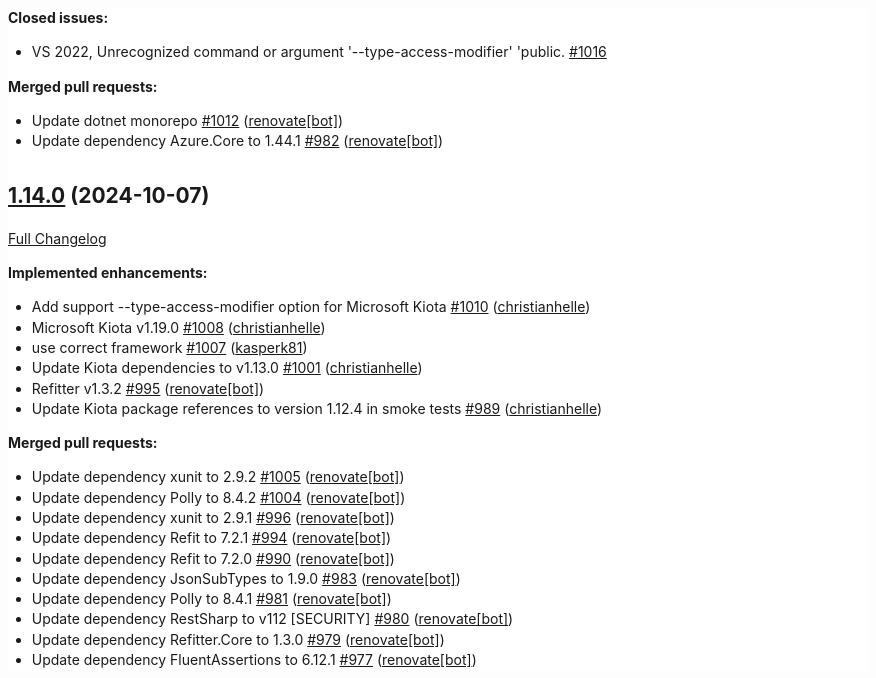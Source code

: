 **Closed issues:**

- VS 2022, Unrecognized command or argument '--type-access-modifier'  'public. [\#1016](https://github.com/christianhelle/apiclientcodegen/issues/1016)

**Merged pull requests:**

- Update dotnet monorepo [\#1012](https://github.com/christianhelle/apiclientcodegen/pull/1012) ([renovate[bot]](https://github.com/apps/renovate))
- Update dependency Azure.Core to 1.44.1 [\#982](https://github.com/christianhelle/apiclientcodegen/pull/982) ([renovate[bot]](https://github.com/apps/renovate))

## [1.14.0](https://github.com/christianhelle/apiclientcodegen/tree/1.14.0) (2024-10-07)

[Full Changelog](https://github.com/christianhelle/apiclientcodegen/compare/1.11.0...1.14.0)

**Implemented enhancements:**

- Add support --type-access-modifier option for Microsoft Kiota [\#1010](https://github.com/christianhelle/apiclientcodegen/pull/1010) ([christianhelle](https://github.com/christianhelle))
- Microsoft Kiota v1.19.0 [\#1008](https://github.com/christianhelle/apiclientcodegen/pull/1008) ([christianhelle](https://github.com/christianhelle))
- use correct framework [\#1007](https://github.com/christianhelle/apiclientcodegen/pull/1007) ([kasperk81](https://github.com/kasperk81))
- Update Kiota dependencies to v1.13.0 [\#1001](https://github.com/christianhelle/apiclientcodegen/pull/1001) ([christianhelle](https://github.com/christianhelle))
- Refitter v1.3.2 [\#995](https://github.com/christianhelle/apiclientcodegen/pull/995) ([renovate[bot]](https://github.com/apps/renovate))
- Update Kiota package references to version 1.12.4 in smoke tests [\#989](https://github.com/christianhelle/apiclientcodegen/pull/989) ([christianhelle](https://github.com/christianhelle))

**Merged pull requests:**

- Update dependency xunit to 2.9.2 [\#1005](https://github.com/christianhelle/apiclientcodegen/pull/1005) ([renovate[bot]](https://github.com/apps/renovate))
- Update dependency Polly to 8.4.2 [\#1004](https://github.com/christianhelle/apiclientcodegen/pull/1004) ([renovate[bot]](https://github.com/apps/renovate))
- Update dependency xunit to 2.9.1 [\#996](https://github.com/christianhelle/apiclientcodegen/pull/996) ([renovate[bot]](https://github.com/apps/renovate))
- Update dependency Refit to 7.2.1 [\#994](https://github.com/christianhelle/apiclientcodegen/pull/994) ([renovate[bot]](https://github.com/apps/renovate))
- Update dependency Refit to 7.2.0 [\#990](https://github.com/christianhelle/apiclientcodegen/pull/990) ([renovate[bot]](https://github.com/apps/renovate))
- Update dependency JsonSubTypes to 1.9.0 [\#983](https://github.com/christianhelle/apiclientcodegen/pull/983) ([renovate[bot]](https://github.com/apps/renovate))
- Update dependency Polly to 8.4.1 [\#981](https://github.com/christianhelle/apiclientcodegen/pull/981) ([renovate[bot]](https://github.com/apps/renovate))
- Update dependency RestSharp to v112 \[SECURITY\] [\#980](https://github.com/christianhelle/apiclientcodegen/pull/980) ([renovate[bot]](https://github.com/apps/renovate))
- Update dependency Refitter.Core to 1.3.0 [\#979](https://github.com/christianhelle/apiclientcodegen/pull/979) ([renovate[bot]](https://github.com/apps/renovate))
- Update dependency FluentAssertions to 6.12.1 [\#977](https://github.com/christianhelle/apiclientcodegen/pull/977) ([renovate[bot]](https://github.com/apps/renovate))

